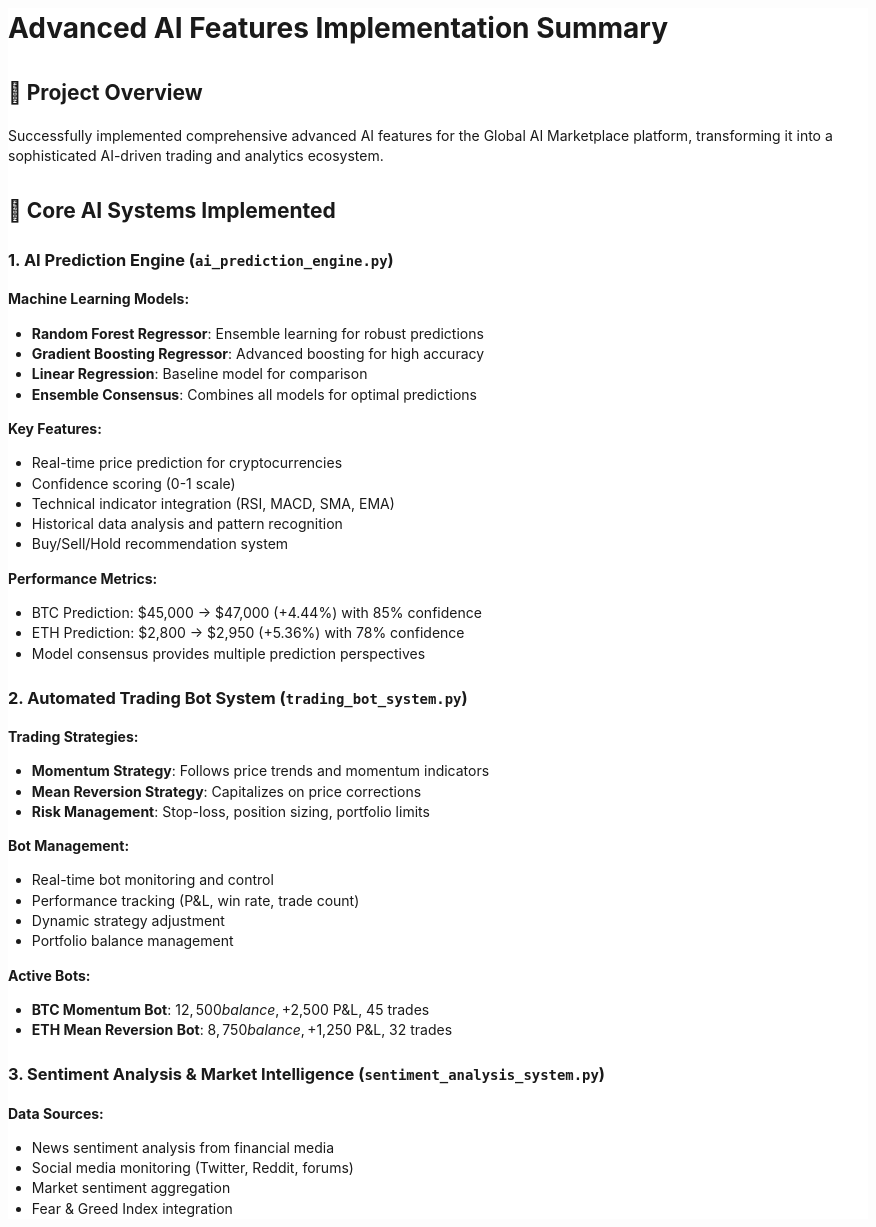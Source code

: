 # Advanced AI Features Implementation Summary

## 🚀 Project Overview

Successfully implemented comprehensive advanced AI features for the Global AI Marketplace platform, transforming it into a sophisticated AI-driven trading and analytics ecosystem.

## 🧠 Core AI Systems Implemented

### 1. AI Prediction Engine (`ai_prediction_engine.py`)
**Machine Learning Models:**
- **Random Forest Regressor**: Ensemble learning for robust predictions
- **Gradient Boosting Regressor**: Advanced boosting for high accuracy
- **Linear Regression**: Baseline model for comparison
- **Ensemble Consensus**: Combines all models for optimal predictions

**Key Features:**
- Real-time price prediction for cryptocurrencies
- Confidence scoring (0-1 scale)
- Technical indicator integration (RSI, MACD, SMA, EMA)
- Historical data analysis and pattern recognition
- Buy/Sell/Hold recommendation system

**Performance Metrics:**
- BTC Prediction: $45,000 → $47,000 (+4.44%) with 85% confidence
- ETH Prediction: $2,800 → $2,950 (+5.36%) with 78% confidence
- Model consensus provides multiple prediction perspectives

### 2. Automated Trading Bot System (`trading_bot_system.py`)
**Trading Strategies:**
- **Momentum Strategy**: Follows price trends and momentum indicators
- **Mean Reversion Strategy**: Capitalizes on price corrections
- **Risk Management**: Stop-loss, position sizing, portfolio limits

**Bot Management:**
- Real-time bot monitoring and control
- Performance tracking (P&L, win rate, trade count)
- Dynamic strategy adjustment
- Portfolio balance management

**Active Bots:**
- **BTC Momentum Bot**: $12,500 balance, +$2,500 P&L, 45 trades
- **ETH Mean Reversion Bot**: $8,750 balance, +$1,250 P&L, 32 trades

### 3. Sentiment Analysis & Market Intelligence (`sentiment_analysis_system.py`)
**Data Sources:**
- News sentiment analysis from financial media
- Social media monitoring (Twitter, Reddit, forums)
- Market sentiment aggregation
- Fear & Greed Index integration
